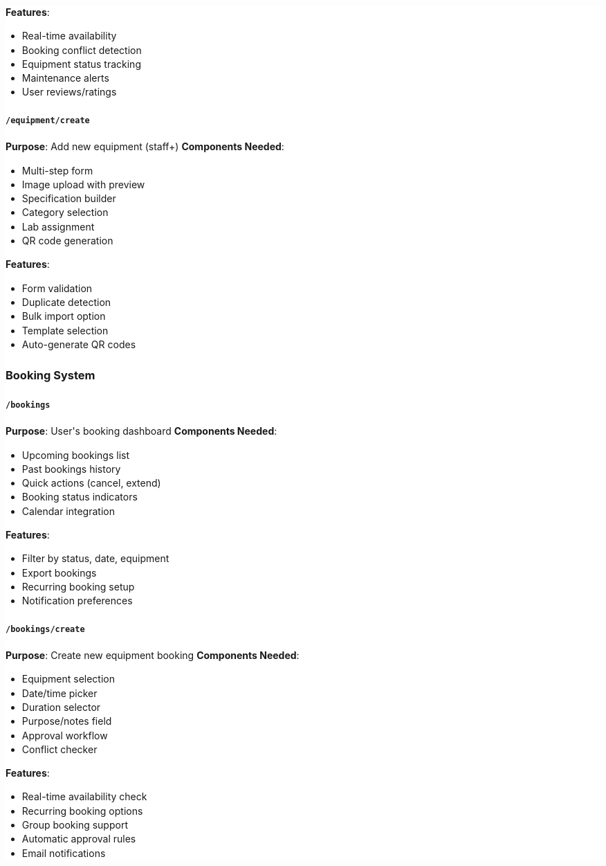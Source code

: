 **Features**:
- Real-time availability
- Booking conflict detection
- Equipment status tracking
- Maintenance alerts
- User reviews/ratings

#### `/equipment/create`
**Purpose**: Add new equipment (staff+)
**Components Needed**:
- Multi-step form
- Image upload with preview
- Specification builder
- Category selection
- Lab assignment
- QR code generation

**Features**:
- Form validation
- Duplicate detection
- Bulk import option
- Template selection
- Auto-generate QR codes

### **Booking System**

#### `/bookings`
**Purpose**: User's booking dashboard
**Components Needed**:
- Upcoming bookings list
- Past bookings history
- Quick actions (cancel, extend)
- Booking status indicators
- Calendar integration

**Features**:
- Filter by status, date, equipment
- Export bookings
- Recurring booking setup
- Notification preferences

#### `/bookings/create`
**Purpose**: Create new equipment booking
**Components Needed**:
- Equipment selection
- Date/time picker
- Duration selector
- Purpose/notes field
- Approval workflow
- Conflict checker

**Features**:
- Real-time availability check
- Recurring booking options
- Group booking support
- Automatic approval rules
- Email notifications
